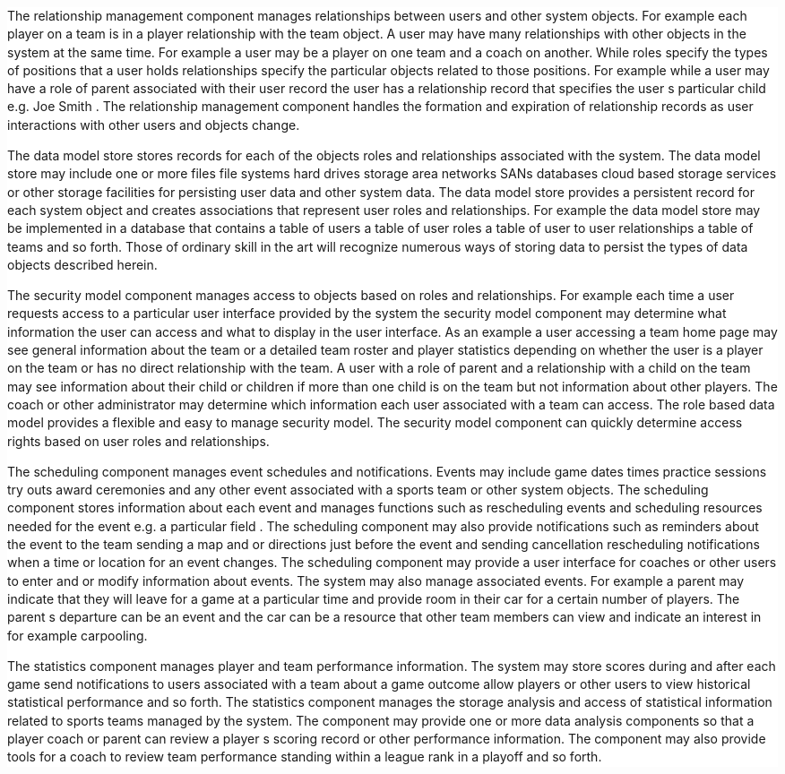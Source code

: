 The relationship management component manages relationships between users and other system objects. For example each player on a team is in a player relationship with the team object. A user may have many relationships with other objects in the system at the same time. For example a user may be a player on one team and a coach on another. While roles specify the types of positions that a user holds relationships specify the particular objects related to those positions. For example while a user may have a role of parent associated with their user record the user has a relationship record that specifies the user s particular child e.g. Joe Smith . The relationship management component handles the formation and expiration of relationship records as user interactions with other users and objects change.

The data model store stores records for each of the objects roles and relationships associated with the system. The data model store may include one or more files file systems hard drives storage area networks SANs databases cloud based storage services or other storage facilities for persisting user data and other system data. The data model store provides a persistent record for each system object and creates associations that represent user roles and relationships. For example the data model store may be implemented in a database that contains a table of users a table of user roles a table of user to user relationships a table of teams and so forth. Those of ordinary skill in the art will recognize numerous ways of storing data to persist the types of data objects described herein.

The security model component manages access to objects based on roles and relationships. For example each time a user requests access to a particular user interface provided by the system the security model component may determine what information the user can access and what to display in the user interface. As an example a user accessing a team home page may see general information about the team or a detailed team roster and player statistics depending on whether the user is a player on the team or has no direct relationship with the team. A user with a role of parent and a relationship with a child on the team may see information about their child or children if more than one child is on the team but not information about other players. The coach or other administrator may determine which information each user associated with a team can access. The role based data model provides a flexible and easy to manage security model. The security model component can quickly determine access rights based on user roles and relationships.

The scheduling component manages event schedules and notifications. Events may include game dates times practice sessions try outs award ceremonies and any other event associated with a sports team or other system objects. The scheduling component stores information about each event and manages functions such as rescheduling events and scheduling resources needed for the event e.g. a particular field . The scheduling component may also provide notifications such as reminders about the event to the team sending a map and or directions just before the event and sending cancellation rescheduling notifications when a time or location for an event changes. The scheduling component may provide a user interface for coaches or other users to enter and or modify information about events. The system may also manage associated events. For example a parent may indicate that they will leave for a game at a particular time and provide room in their car for a certain number of players. The parent s departure can be an event and the car can be a resource that other team members can view and indicate an interest in for example carpooling.

The statistics component manages player and team performance information. The system may store scores during and after each game send notifications to users associated with a team about a game outcome allow players or other users to view historical statistical performance and so forth. The statistics component manages the storage analysis and access of statistical information related to sports teams managed by the system. The component may provide one or more data analysis components so that a player coach or parent can review a player s scoring record or other performance information. The component may also provide tools for a coach to review team performance standing within a league rank in a playoff and so forth.

